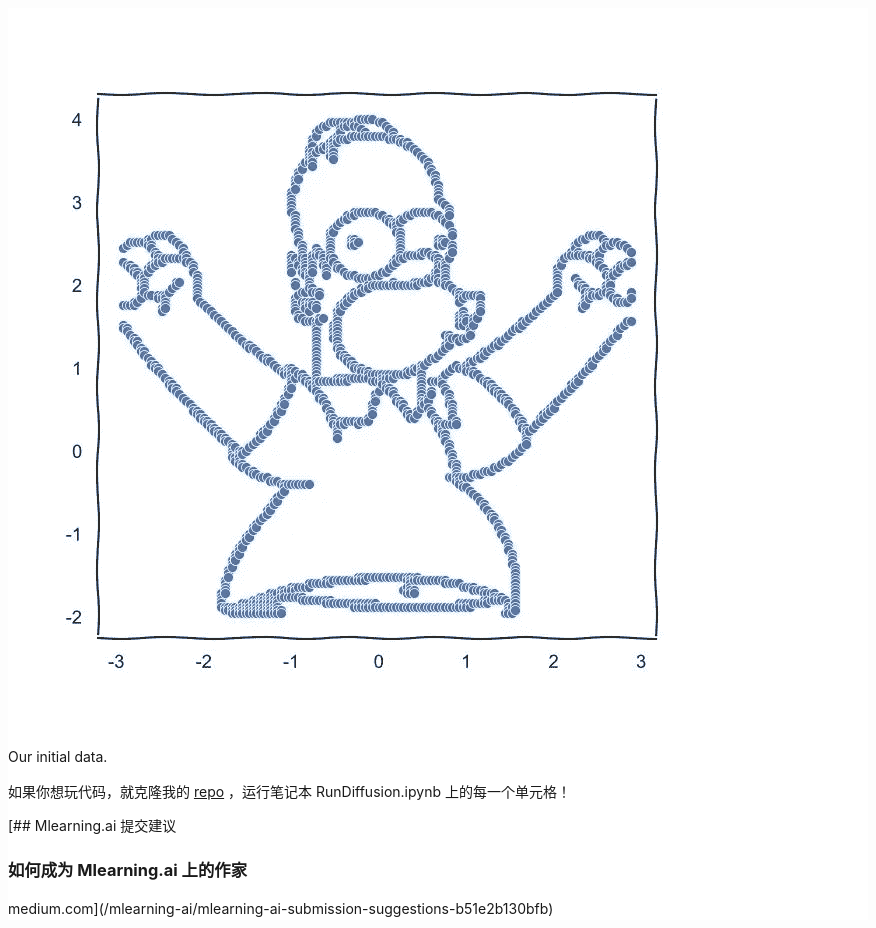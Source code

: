 ![](img/fef173b9b399458976742ffe85a02446.png)

Our initial data.

如果你想玩代码，就克隆我的 [repo](https://github.com/ThiagoLira/ToyDiffusion) ，运行笔记本 RunDiffusion.ipynb 上的每一个单元格！

[](/mlearning-ai/mlearning-ai-submission-suggestions-b51e2b130bfb) [## Mlearning.ai 提交建议

### 如何成为 Mlearning.ai 上的作家

medium.com](/mlearning-ai/mlearning-ai-submission-suggestions-b51e2b130bfb)